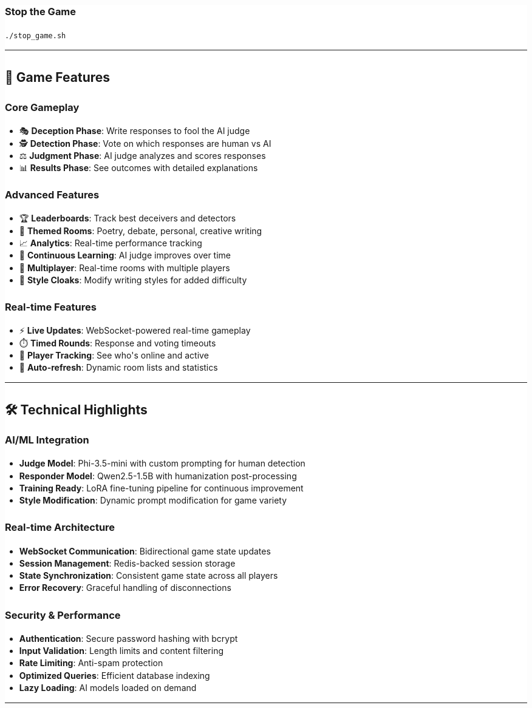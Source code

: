 ### Stop the Game
```bash
./stop_game.sh
```

---

## 🌟 **Game Features**

### Core Gameplay
- 🎭 **Deception Phase**: Write responses to fool the AI judge
- 🕵️ **Detection Phase**: Vote on which responses are human vs AI
- ⚖️ **Judgment Phase**: AI judge analyzes and scores responses
- 📊 **Results Phase**: See outcomes with detailed explanations

### Advanced Features
- 🏆 **Leaderboards**: Track best deceivers and detectors
- 🎨 **Themed Rooms**: Poetry, debate, personal, creative writing
- 📈 **Analytics**: Real-time performance tracking
- 🔄 **Continuous Learning**: AI judge improves over time
- 👥 **Multiplayer**: Real-time rooms with multiple players
- 🎯 **Style Cloaks**: Modify writing styles for added difficulty

### Real-time Features
- ⚡ **Live Updates**: WebSocket-powered real-time gameplay
- ⏱️ **Timed Rounds**: Response and voting timeouts
- 👥 **Player Tracking**: See who's online and active
- 🔄 **Auto-refresh**: Dynamic room lists and statistics

---

## 🛠️ **Technical Highlights**

### AI/ML Integration
- **Judge Model**: Phi-3.5-mini with custom prompting for human detection
- **Responder Model**: Qwen2.5-1.5B with humanization post-processing
- **Training Ready**: LoRA fine-tuning pipeline for continuous improvement
- **Style Modification**: Dynamic prompt modification for game variety

### Real-time Architecture
- **WebSocket Communication**: Bidirectional game state updates
- **Session Management**: Redis-backed session storage
- **State Synchronization**: Consistent game state across all players
- **Error Recovery**: Graceful handling of disconnections

### Security & Performance
- **Authentication**: Secure password hashing with bcrypt
- **Input Validation**: Length limits and content filtering
- **Rate Limiting**: Anti-spam protection
- **Optimized Queries**: Efficient database indexing
- **Lazy Loading**: AI models loaded on demand

---